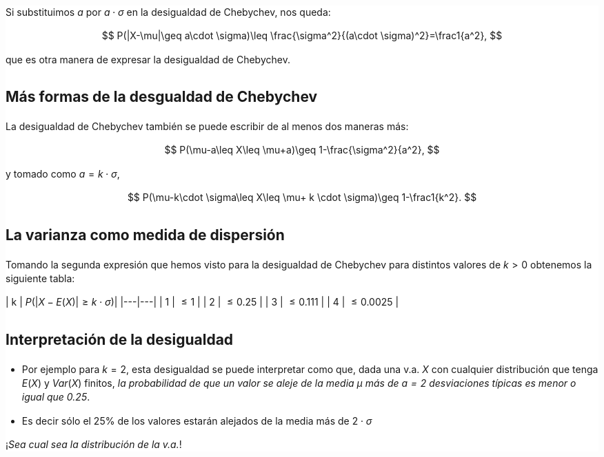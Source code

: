 Si substituimos $a$ por $a\cdot \sigma$ en la
desigualdad de Chebychev, nos queda:

$$
P(|X-\mu|\geq a\cdot \sigma)\leq
\frac{\sigma^2}{(a\cdot \sigma)^2}=\frac1{a^2},
$$

que es otra manera de expresar la desigualdad de Chebychev.


## Más formas de la desgualdad de Chebychev

La desigualdad de Chebychev también se puede escribir de al menos dos maneras más:

$$
P(\mu-a\leq X\leq \mu+a)\geq 1-\frac{\sigma^2}{a^2},
$$


y tomado como $a=k\cdot \sigma$,

$$
P(\mu-k\cdot \sigma\leq X\leq \mu+ k \cdot \sigma)\geq 1-\frac1{k^2}.
$$


## La varianza como medida de dispersión

Tomando la segunda expresión que hemos visto para la desigualdad de
Chebychev para distintos valores de $k>0$ obtenemos la siguiente tabla:


| k | $P(|X-E(X)|\geq k  \cdot \sigma)$|
|---|---|
| 1 | $\leq 1$ |
| 2 | $\leq 0.25$ |
| 3 | $\leq 0.111$ |
| 4 | $\leq 0.0025$ |

## Interpretación de la desigualdad

* Por ejemplo para $k=2$, esta desigualdad se puede interpretar como que, dada una v.a. $X$ con cualquier distribución que tenga $E(X)$ y $Var(X)$ finitos, *la  probabilidad de que un valor se aleje de la media $\mu$ más de $a=2$ desviaciones típicas es menor o igual que $0.25$*.

* Es decir sólo el 25\% de los valores estarán alejados de la media
más de $2\cdot \sigma$

¡*Sea cual sea la distribución de la v.a.*!




